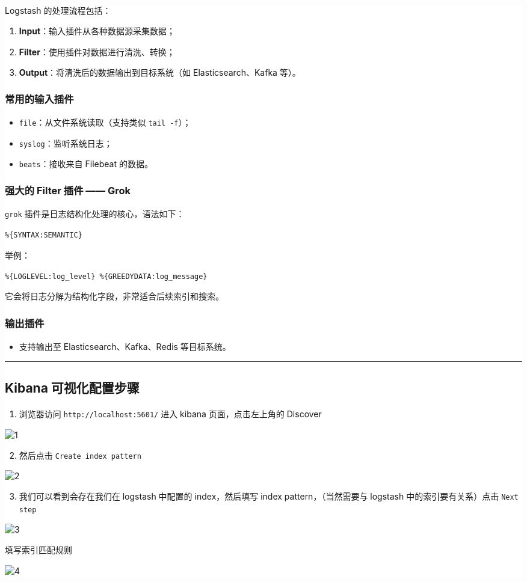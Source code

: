 Logstash 的处理流程包括：

1.  **Input**：输入插件从各种数据源采集数据；

2.  **Filter**：使用插件对数据进行清洗、转换；

3.  **Output**：将清洗后的数据输出到目标系统（如 Elasticsearch、Kafka 等）。

### 常用的输入插件

*   `file`：从文件系统读取（支持类似 `tail -f`）；

*   `syslog`：监听系统日志；

*   `beats`：接收来自 Filebeat 的数据。

### 强大的 Filter 插件 —— Grok

`grok` 插件是日志结构化处理的核心，语法如下：

```
%{SYNTAX:SEMANTIC}

```

举例：

```
%{LOGLEVEL:log_level} %{GREEDYDATA:log_message}

```

它会将日志分解为结构化字段，非常适合后续索引和搜索。

### 输出插件

*   支持输出至 Elasticsearch、Kafka、Redis 等目标系统。

* * *

## Kibana 可视化配置步骤

1. 浏览器访问 `http://localhost:5601/` 进入 kibana 页面，点击左上角的 Discover

![1](https://upload-images.jianshu.io/upload_images/14623749-e62428b9985fae43.png?imageMogr2/auto-orient/strip%7CimageView2/2/w/1240)

2. 然后点击 `Create index pattern`

![2](https://upload-images.jianshu.io/upload_images/14623749-d0dd13eb5970b578.png?imageMogr2/auto-orient/strip%7CimageView2/2/w/1240)

3. 我们可以看到会存在我们在 logstash 中配置的 index，然后填写 index pattern，（当然需要与 logstash 中的索引要有关系）点击 `Next step`

![3](https://upload-images.jianshu.io/upload_images/14623749-d2947c935827e616.png?imageMogr2/auto-orient/strip%7CimageView2/2/w/1240)

填写索引匹配规则

![4](https://upload-images.jianshu.io/upload_images/14623749-6480829813f73789.png?imageMogr2/auto-orient/strip%7CimageView2/2/w/1240)
